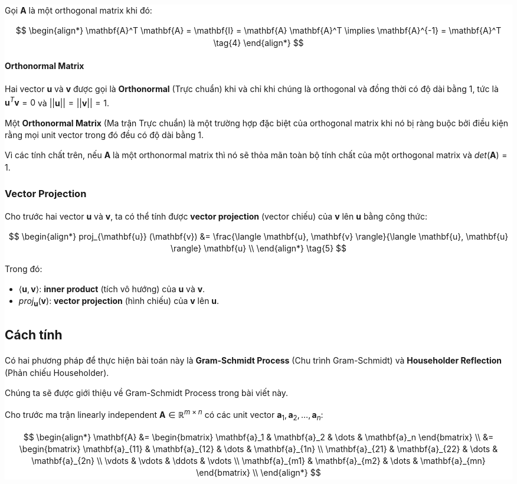 Gọi $\mathbf{A}$ là một orthogonal matrix khi đó:

$$
\begin{align*}
\mathbf{A}^T \mathbf{A} = \mathbf{I} = \mathbf{A} \mathbf{A}^T \implies \mathbf{A}^{-1} = \mathbf{A}^T \tag{4}
\end{align*}
$$

#### Orthonormal Matrix

Hai vector $\mathbf{u}$ và $\mathbf{v}$ được gọi là **Orthonormal** (Trực chuẩn) khi và chỉ khi chúng là orthogonal và đồng thời có độ dài bằng $1$, tức là $\mathbf{u}^T \mathbf{v} = 0$ và $||\mathbf{u}|| = ||\mathbf{v}|| = 1$.

Một **Orthonormal Matrix** (Ma trận Trực chuẩn) là một trường hợp đặc biệt của orthogonal matrix khi nó bị ràng buộc bởi điều kiện rằng mọi unit vector trong đó đều có độ dài bằng $1$.

Vì các tính chất trên, nếu $\mathbf{A}$ là một orthonormal matrix thì nó sẽ thỏa mãn toàn bộ tính chất của một orthogonal matrix và $det(\mathbf{A}) = 1$.

### Vector Projection

Cho trước hai vector $\mathbf{u}$ và $\mathbf{v}$, ta có thể tính được **vector projection** (vector chiếu) của $\mathbf{v}$ lên $\mathbf{u}$ bằng công thức:

$$
\begin{align*}
proj_{\mathbf{u}} (\mathbf{v}) &= \frac{\langle \mathbf{u}, \mathbf{v} \rangle}{\langle \mathbf{u}, \mathbf{u} \rangle} \mathbf{u} \\
\end{align*} \tag{5}
$$

Trong đó:

-   $\langle \mathbf{u}, \mathbf{v} \rangle$: **inner product** (tích vô hướng) của $\mathbf{u}$ và $\mathbf{v}$.
-   $proj_{\mathbf{u}} (\mathbf{v})$: **vector projection** (hình chiếu) của $\mathbf{v}$ lên $\mathbf{u}$.

## Cách tính

Có hai phương pháp để thực hiện bài toán này là **Gram-Schmidt Process** (Chu trình Gram-Schmidt) và **Householder Reflection** (Phản chiếu Householder).

Chúng ta sẽ được giới thiệu về Gram-Schmidt Process trong bài viết này.

Cho trước ma trận linearly independent $\mathbf{A} \in \mathbb{R}^{m \times n}$ có các unit vector $\mathbf{a}_1, \mathbf{a}_2, \dots, \mathbf{a}_n$:

$$
\begin{align*}
\mathbf{A} &= \begin{bmatrix} \mathbf{a}_1 & \mathbf{a}_2 & \dots & \mathbf{a}_n \end{bmatrix} \\
&= \begin{bmatrix} \mathbf{a}_{11} & \mathbf{a}_{12} & \dots & \mathbf{a}_{1n} \\ \mathbf{a}_{21} & \mathbf{a}_{22} & \dots & \mathbf{a}_{2n} \\ \vdots & \vdots & \ddots & \vdots \\ \mathbf{a}_{m1} & \mathbf{a}_{m2} & \dots & \mathbf{a}_{mn} \end{bmatrix} \\
\end{align*}
$$
